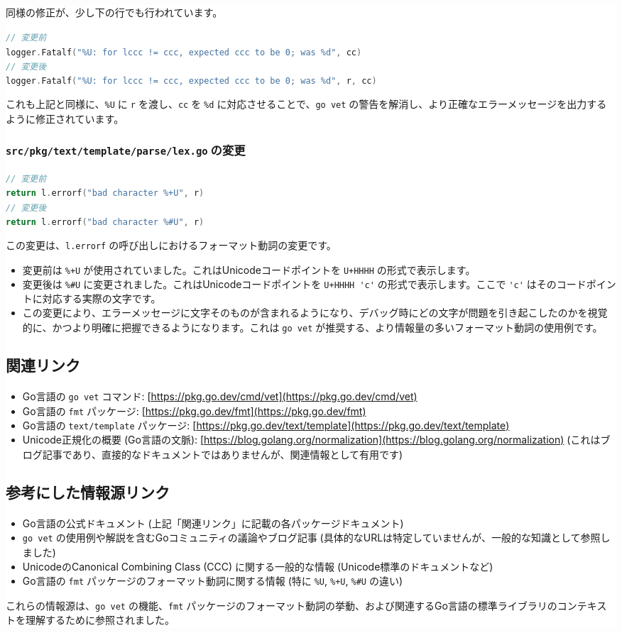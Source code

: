同様の修正が、少し下の行でも行われています。

```go
// 変更前
logger.Fatalf("%U: for lccc != ccc, expected ccc to be 0; was %d", cc)
// 変更後
logger.Fatalf("%U: for lccc != ccc, expected ccc to be 0; was %d", r, cc)
```
これも上記と同様に、`%U` に `r` を渡し、`cc` を `%d` に対応させることで、`go vet` の警告を解消し、より正確なエラーメッセージを出力するように修正されています。

### `src/pkg/text/template/parse/lex.go` の変更

```go
// 変更前
return l.errorf("bad character %+U", r)
// 変更後
return l.errorf("bad character %#U", r)
```
この変更は、`l.errorf` の呼び出しにおけるフォーマット動詞の変更です。
*   変更前は `%+U` が使用されていました。これはUnicodeコードポイントを `U+HHHH` の形式で表示します。
*   変更後は `%#U` に変更されました。これはUnicodeコードポイントを `U+HHHH 'c'` の形式で表示します。ここで `'c'` はそのコードポイントに対応する実際の文字です。
*   この変更により、エラーメッセージに文字そのものが含まれるようになり、デバッグ時にどの文字が問題を引き起こしたのかを視覚的に、かつより明確に把握できるようになります。これは `go vet` が推奨する、より情報量の多いフォーマット動詞の使用例です。

## 関連リンク

*   Go言語の `go vet` コマンド: [https://pkg.go.dev/cmd/vet](https://pkg.go.dev/cmd/vet)
*   Go言語の `fmt` パッケージ: [https://pkg.go.dev/fmt](https://pkg.go.dev/fmt)
*   Go言語の `text/template` パッケージ: [https://pkg.go.dev/text/template](https://pkg.go.dev/text/template)
*   Unicode正規化の概要 (Go言語の文脈): [https://blog.golang.org/normalization](https://blog.golang.org/normalization) (これはブログ記事であり、直接的なドキュメントではありませんが、関連情報として有用です)

## 参考にした情報源リンク

*   Go言語の公式ドキュメント (上記「関連リンク」に記載の各パッケージドキュメント)
*   `go vet` の使用例や解説を含むGoコミュニティの議論やブログ記事 (具体的なURLは特定していませんが、一般的な知識として参照しました)
*   UnicodeのCanonical Combining Class (CCC) に関する一般的な情報 (Unicode標準のドキュメントなど)
*   Go言語の `fmt` パッケージのフォーマット動詞に関する情報 (特に `%U`, `%+U`, `%#U` の違い)

これらの情報源は、`go vet` の機能、`fmt` パッケージのフォーマット動詞の挙動、および関連するGo言語の標準ライブラリのコンテキストを理解するために参照されました。
